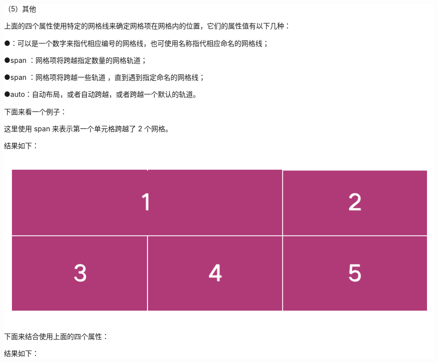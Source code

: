 （5）其他

上面的四个属性使用特定的网格线来确定网格项在网格内的位置，它们的属性值有以下几种：

●<line>：可以是一个数字来指代相应编号的网格线，也可使用名称指代相应命名的网格线；

●span <number>：网格项将跨越指定数量的网格轨道；

●span <name>：网格项将跨越一些轨道 ，直到遇到指定命名的网格线；

●auto：自动布局，或者自动跨越，或者跨越一个默认的轨道。

下面来看一个例子：

这里使用 span 来表示第一个单元格跨越了 2 个网格。

结果如下：

![image.png](../../public/1665555817325-a0e5f505-66e7-4296-a574-16b6c24bf031.png)

下面来结合使用上面的四个属性：

结果如下：
